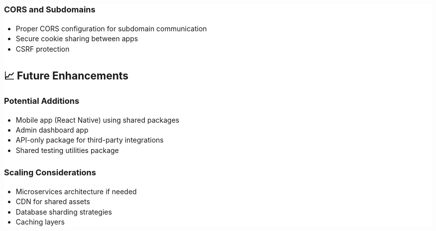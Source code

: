 ### CORS and Subdomains
- Proper CORS configuration for subdomain communication
- Secure cookie sharing between apps
- CSRF protection

## 📈 Future Enhancements

### Potential Additions
- Mobile app (React Native) using shared packages
- Admin dashboard app
- API-only package for third-party integrations
- Shared testing utilities package

### Scaling Considerations
- Microservices architecture if needed
- CDN for shared assets
- Database sharding strategies
- Caching layers
